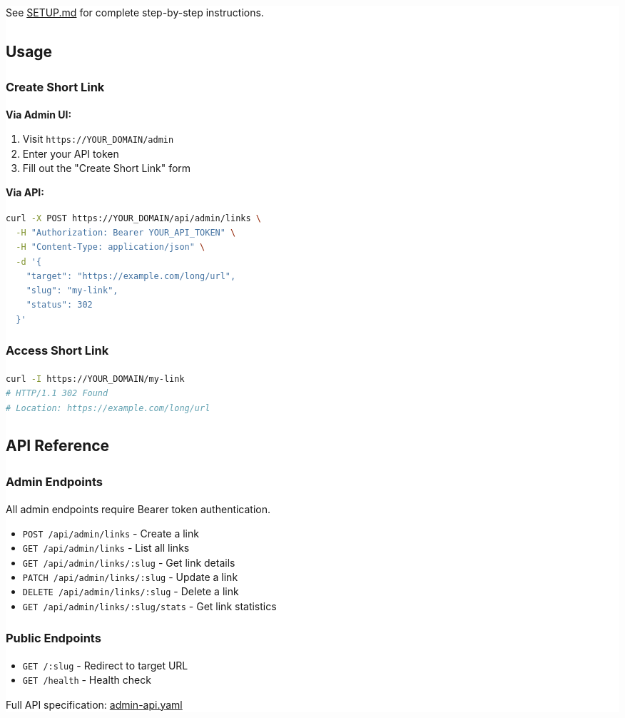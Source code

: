 See [SETUP.md](./SETUP.md) for complete step-by-step instructions.

## Usage

### Create Short Link

**Via Admin UI:**

1. Visit `https://YOUR_DOMAIN/admin`
2. Enter your API token
3. Fill out the "Create Short Link" form

**Via API:**

```bash
curl -X POST https://YOUR_DOMAIN/api/admin/links \
  -H "Authorization: Bearer YOUR_API_TOKEN" \
  -H "Content-Type: application/json" \
  -d '{
    "target": "https://example.com/long/url",
    "slug": "my-link",
    "status": 302
  }'
```

### Access Short Link

```bash
curl -I https://YOUR_DOMAIN/my-link
# HTTP/1.1 302 Found
# Location: https://example.com/long/url
```

## API Reference

### Admin Endpoints

All admin endpoints require Bearer token authentication.

- `POST /api/admin/links` - Create a link
- `GET /api/admin/links` - List all links
- `GET /api/admin/links/:slug` - Get link details
- `PATCH /api/admin/links/:slug` - Update a link
- `DELETE /api/admin/links/:slug` - Delete a link
- `GET /api/admin/links/:slug/stats` - Get link statistics

### Public Endpoints

- `GET /:slug` - Redirect to target URL
- `GET /health` - Health check

Full API specification: [admin-api.yaml](./specs/001-cloudflare-workers-js/contracts/admin-api.yaml)
